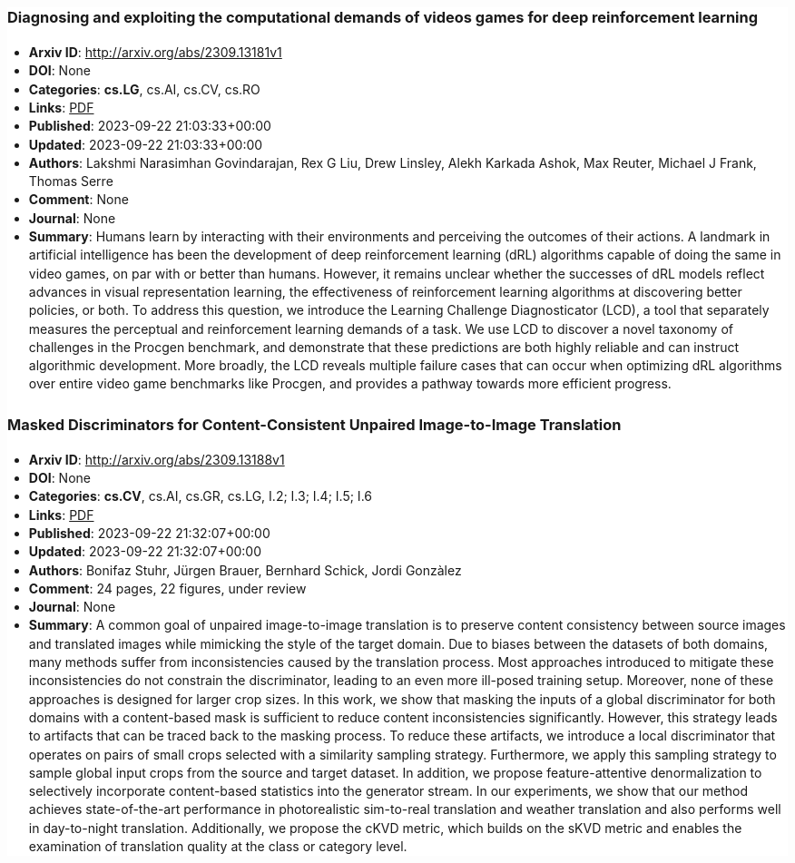 

### Diagnosing and exploiting the computational demands of videos games for deep reinforcement learning
- **Arxiv ID**: http://arxiv.org/abs/2309.13181v1
- **DOI**: None
- **Categories**: **cs.LG**, cs.AI, cs.CV, cs.RO
- **Links**: [PDF](http://arxiv.org/pdf/2309.13181v1)
- **Published**: 2023-09-22 21:03:33+00:00
- **Updated**: 2023-09-22 21:03:33+00:00
- **Authors**: Lakshmi Narasimhan Govindarajan, Rex G Liu, Drew Linsley, Alekh Karkada Ashok, Max Reuter, Michael J Frank, Thomas Serre
- **Comment**: None
- **Journal**: None
- **Summary**: Humans learn by interacting with their environments and perceiving the outcomes of their actions. A landmark in artificial intelligence has been the development of deep reinforcement learning (dRL) algorithms capable of doing the same in video games, on par with or better than humans. However, it remains unclear whether the successes of dRL models reflect advances in visual representation learning, the effectiveness of reinforcement learning algorithms at discovering better policies, or both. To address this question, we introduce the Learning Challenge Diagnosticator (LCD), a tool that separately measures the perceptual and reinforcement learning demands of a task. We use LCD to discover a novel taxonomy of challenges in the Procgen benchmark, and demonstrate that these predictions are both highly reliable and can instruct algorithmic development. More broadly, the LCD reveals multiple failure cases that can occur when optimizing dRL algorithms over entire video game benchmarks like Procgen, and provides a pathway towards more efficient progress.



### Masked Discriminators for Content-Consistent Unpaired Image-to-Image Translation
- **Arxiv ID**: http://arxiv.org/abs/2309.13188v1
- **DOI**: None
- **Categories**: **cs.CV**, cs.AI, cs.GR, cs.LG, I.2; I.3; I.4; I.5; I.6
- **Links**: [PDF](http://arxiv.org/pdf/2309.13188v1)
- **Published**: 2023-09-22 21:32:07+00:00
- **Updated**: 2023-09-22 21:32:07+00:00
- **Authors**: Bonifaz Stuhr, Jürgen Brauer, Bernhard Schick, Jordi Gonzàlez
- **Comment**: 24 pages, 22 figures, under review
- **Journal**: None
- **Summary**: A common goal of unpaired image-to-image translation is to preserve content consistency between source images and translated images while mimicking the style of the target domain. Due to biases between the datasets of both domains, many methods suffer from inconsistencies caused by the translation process. Most approaches introduced to mitigate these inconsistencies do not constrain the discriminator, leading to an even more ill-posed training setup. Moreover, none of these approaches is designed for larger crop sizes. In this work, we show that masking the inputs of a global discriminator for both domains with a content-based mask is sufficient to reduce content inconsistencies significantly. However, this strategy leads to artifacts that can be traced back to the masking process. To reduce these artifacts, we introduce a local discriminator that operates on pairs of small crops selected with a similarity sampling strategy. Furthermore, we apply this sampling strategy to sample global input crops from the source and target dataset. In addition, we propose feature-attentive denormalization to selectively incorporate content-based statistics into the generator stream. In our experiments, we show that our method achieves state-of-the-art performance in photorealistic sim-to-real translation and weather translation and also performs well in day-to-night translation. Additionally, we propose the cKVD metric, which builds on the sKVD metric and enables the examination of translation quality at the class or category level.
